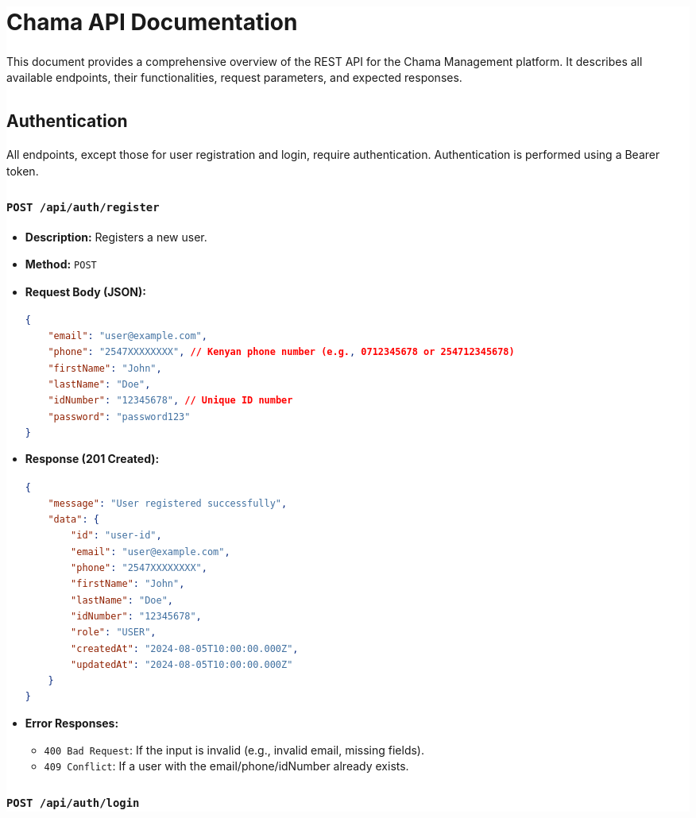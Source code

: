 # Chama API Documentation

This document provides a comprehensive overview of the REST API for the Chama Management platform. It describes all available endpoints, their functionalities, request parameters, and expected responses.

## Authentication

All endpoints, except those for user registration and login, require authentication. Authentication is performed using a Bearer token.

### `POST /api/auth/register`

*   **Description:** Registers a new user.
*   **Method:** `POST`
*   **Request Body (JSON):**

    ```json
    {
        "email": "user@example.com",
        "phone": "2547XXXXXXXX", // Kenyan phone number (e.g., 0712345678 or 254712345678)
        "firstName": "John",
        "lastName": "Doe",
        "idNumber": "12345678", // Unique ID number
        "password": "password123"
    }
    ```

*   **Response (201 Created):**

    ```json
    {
        "message": "User registered successfully",
        "data": {
            "id": "user-id",
            "email": "user@example.com",
            "phone": "2547XXXXXXXX",
            "firstName": "John",
            "lastName": "Doe",
            "idNumber": "12345678",
            "role": "USER",
            "createdAt": "2024-08-05T10:00:00.000Z",
            "updatedAt": "2024-08-05T10:00:00.000Z"
        }
    }
    ```

*   **Error Responses:**
    *   `400 Bad Request`: If the input is invalid (e.g., invalid email, missing fields).
    *   `409 Conflict`: If a user with the email/phone/idNumber already exists.

### `POST /api/auth/login`
